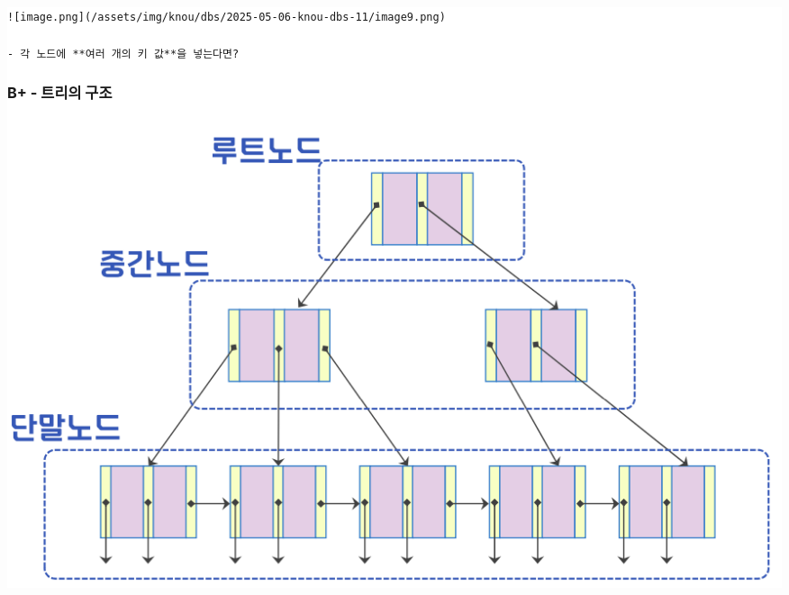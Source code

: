     ![image.png](/assets/img/knou/dbs/2025-05-06-knou-dbs-11/image9.png)
    
    - 각 노드에 **여러 개의 키 값**을 넣는다면?

### B+ - 트리의 구조

![image.png](/assets/img/knou/dbs/2025-05-06-knou-dbs-11/image10.png)
